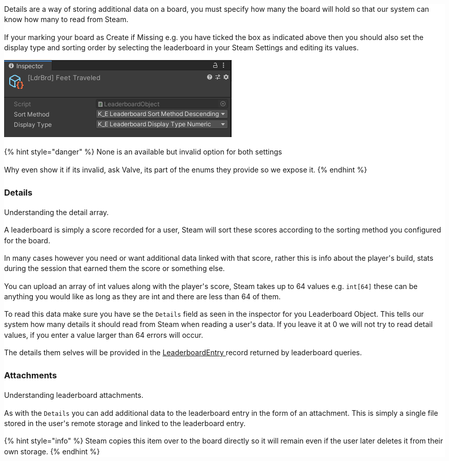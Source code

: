 Details are a way of storing additional data on a board, you must specify how many the board will hold so that our system can know how many to read from Steam.

If your marking your board as Create if Missing e.g. you have ticked the box as indicated above then you should also set the display type and sorting order by selecting the leaderboard in your Steam Settings and editing its values.

![](<../../../../.gitbook/assets/image (153) (1) (1) (1).png>)

{% hint style="danger" %}
None is an available but invalid option for both settings



Why even show it if its invalid, ask Valve, its part of the enums they provide so we expose it.
{% endhint %}

### Details

Understanding the detail array.

A leaderboard is simply a score recorded for a user, Steam will sort these scores according to the sorting method you configured for the board.

In many cases however you need or want additional data linked with that score, rather this is info about the player's build, stats during the session that earned them the score or something else.

You can upload an array of int values along with the player's score, Steam takes up to 64 values e.g. `int[64]` these can be anything you would like as long as they are int and there are less than 64 of them.

To read this data make sure you have se the `Details` field as seen in the inspector for you Leaderboard Object. This tells our system how many details it should read from Steam when reading a user's data. If you leave it at 0 we will not try to read detail values, if you enter a value larger than 64 errors will occur.

The details them selves will be provided in the [LeaderboardEntry ](../../objects/leaderboard-entry.md)record returned by leaderboard queries.

### Attachments

Understanding leaderboard attachments.

As with the `Details` you can add additional data to the leaderboard entry in the form of an attachment. This is simply a single file stored in the user's remote storage and linked to the leaderboard entry.

{% hint style="info" %}
Steam copies this item over to the board directly so it will remain even if the user later deletes it from their own storage.
{% endhint %}
